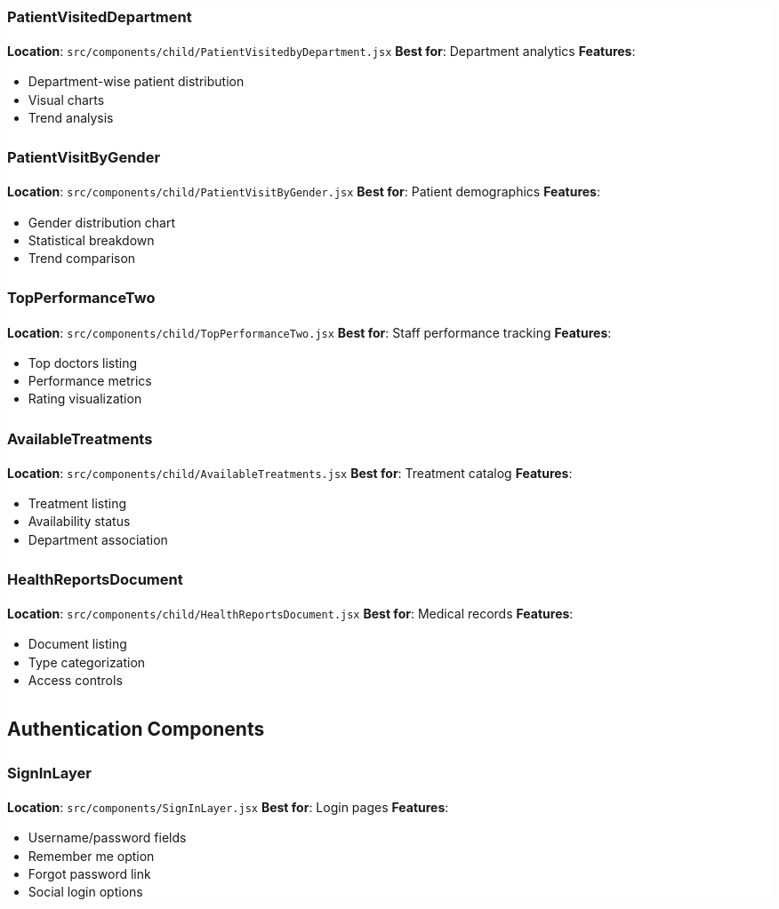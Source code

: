 ### PatientVisitedDepartment
**Location**: `src/components/child/PatientVisitedbyDepartment.jsx`
**Best for**: Department analytics
**Features**:
- Department-wise patient distribution
- Visual charts
- Trend analysis

### PatientVisitByGender
**Location**: `src/components/child/PatientVisitByGender.jsx`
**Best for**: Patient demographics
**Features**:
- Gender distribution chart
- Statistical breakdown
- Trend comparison

### TopPerformanceTwo
**Location**: `src/components/child/TopPerformanceTwo.jsx`
**Best for**: Staff performance tracking
**Features**:
- Top doctors listing
- Performance metrics
- Rating visualization

### AvailableTreatments
**Location**: `src/components/child/AvailableTreatments.jsx`
**Best for**: Treatment catalog
**Features**:
- Treatment listing
- Availability status
- Department association

### HealthReportsDocument
**Location**: `src/components/child/HealthReportsDocument.jsx`
**Best for**: Medical records
**Features**:
- Document listing
- Type categorization
- Access controls

## Authentication Components

### SignInLayer
**Location**: `src/components/SignInLayer.jsx`
**Best for**: Login pages
**Features**:
- Username/password fields
- Remember me option
- Forgot password link
- Social login options
